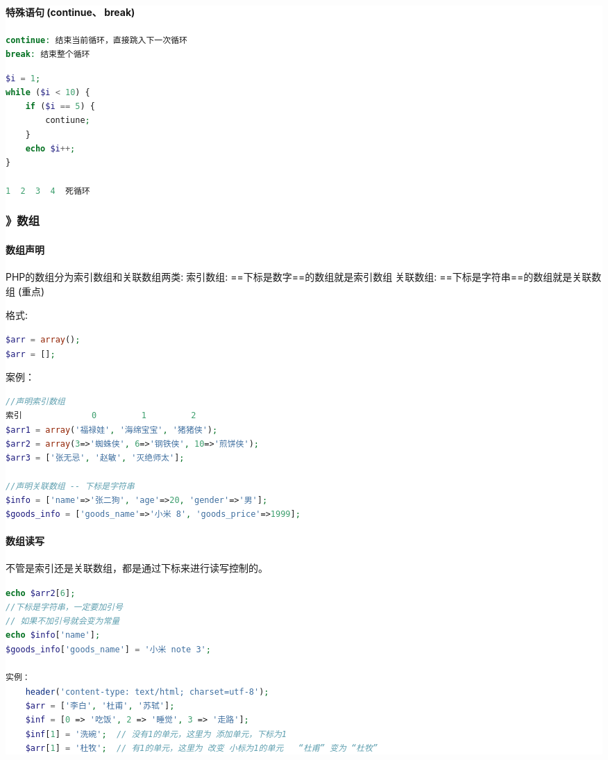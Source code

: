 

####   特殊语句  (continue、 break) ####
```php
continue: 结束当前循环，直接跳入下一次循环
break: 结束整个循环
```



```php
$i = 1;
while ($i < 10) {
    if ($i == 5) {
        contiune;
    }
    echo $i++;
}

1  2  3  4  死循环
```



### 》数组

#### 数组声明

   PHP的数组分为索引数组和关联数组两类:
     索引数组: ==下标是数字==的数组就是索引数组
     关联数组: ==下标是字符串==的数组就是关联数组 (重点)

   格式:

```php
$arr = array();
$arr = [];
```

案例：

```php
//声明索引数组
索引              0         1         2
$arr1 = array('福禄娃', '海绵宝宝', '猪猪侠');
$arr2 = array(3=>'蜘蛛侠', 6=>'钢铁侠', 10=>'煎饼侠');
$arr3 = ['张无忌', '赵敏', '灭绝师太'];

//声明关联数组 -- 下标是字符串
$info = ['name'=>'张二狗', 'age'=>20, 'gender'=>'男'];
$goods_info = ['goods_name'=>'小米 8', 'goods_price'=>1999];
```

#### 数组读写

   不管是索引还是关联数组，都是通过下标来进行读写控制的。

```php
echo $arr2[6];
//下标是字符串，一定要加引号
// 如果不加引号就会变为常量
echo $info['name'];
$goods_info['goods_name'] = '小米 note 3';

实例：
    header('content-type: text/html; charset=utf-8');
	$arr = ['李白', '杜甫', '苏轼'];
	$inf = [0 => '吃饭', 2 => '睡觉', 3 => '走路'];
	$inf[1] = '洗碗';  // 没有1的单元，这里为 添加单元，下标为1
	$arr[1] = '杜牧';  // 有1的单元，这里为 改变 小标为1的单元   “杜甫” 变为 “杜牧”

```